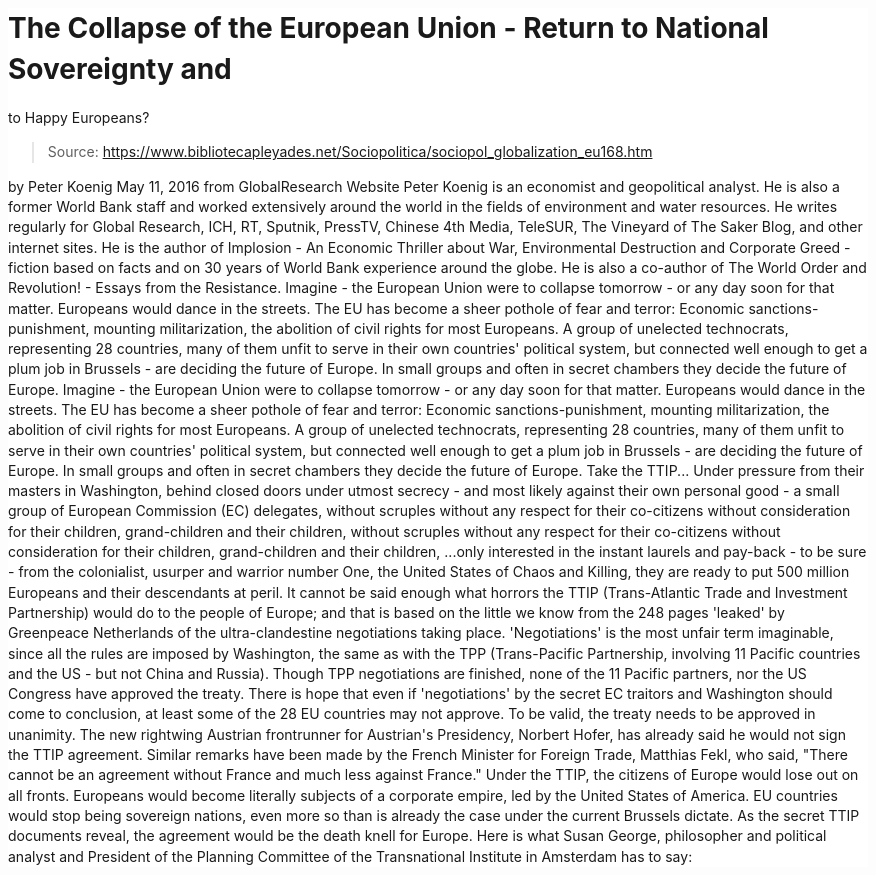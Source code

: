 # The Collapse of the European Union - Return to National Sovereignty and 
to Happy Europeans?

> Source: https://www.bibliotecapleyades.net/Sociopolitica/sociopol_globalization_eu168.htm

by Peter Koenig May 11, 2016 from GlobalResearch Website
Peter Koenig is an economist and geopolitical analyst. He is also a former World Bank staff and worked extensively around the world in the fields of environment and water resources.
He writes regularly for Global Research, ICH, RT, Sputnik, PressTV, Chinese 4th Media, TeleSUR, The Vineyard of The Saker Blog, and other internet sites.
He is the author of Implosion - An Economic Thriller about War, Environmental Destruction and Corporate Greed - fiction based on facts and on 30 years of World Bank experience around the globe. He is also a co-author of The World Order and Revolution! - Essays from the Resistance.
Imagine - the European Union were to collapse tomorrow - or any day soon for that matter. Europeans would dance in the streets. The EU has become a sheer pothole of fear and terror: Economic sanctions-punishment, mounting militarization, the abolition of civil rights for most Europeans. A group of unelected technocrats, representing 28 countries, many of them unfit to serve in their own countries' political system, but connected well enough to get a plum job in Brussels - are deciding the future of Europe. In small groups and often in secret chambers they decide the future of Europe.
Imagine - the European Union were to collapse tomorrow - or any day soon for that matter.
Europeans would dance in the streets. The EU has become a sheer pothole of fear and terror: Economic sanctions-punishment, mounting militarization, the abolition of civil rights for most Europeans.
A group of unelected technocrats, representing 28 countries, many of them unfit to serve in their own countries' political system, but connected well enough to get a plum job in Brussels - are deciding the future of Europe.
In small groups and often in secret chambers they decide the future of Europe.
Take the TTIP...
Under pressure from their masters in Washington, behind closed doors under utmost secrecy - and most likely against their own personal good - a small group of European Commission (EC) delegates,
without scruples without any respect for their co-citizens without consideration for their children, grand-children and their children,
without scruples
without any respect for their co-citizens
without consideration for their children, grand-children and their children,
...only interested in the instant laurels and pay-back - to be sure - from the colonialist, usurper and warrior number One, the United States of Chaos and Killing, they are ready to put 500 million Europeans and their descendants at peril.
It cannot be said enough what horrors the TTIP (Trans-Atlantic Trade and Investment Partnership) would do to the people of Europe; and that is based on the little we know from the 248 pages 'leaked' by Greenpeace Netherlands of the ultra-clandestine negotiations taking place.
'Negotiations' is the most unfair term imaginable, since all the rules are imposed by Washington, the same as with the TPP (Trans-Pacific Partnership, involving 11 Pacific countries and the US - but not China and Russia).
Though TPP negotiations are finished, none of the 11 Pacific partners, nor the US Congress have approved the treaty.
There is hope that even if 'negotiations' by the secret EC traitors and Washington should come to conclusion, at least some of the 28 EU countries may not approve.
To be valid, the treaty needs to be approved in unanimity. The new rightwing Austrian frontrunner for Austrian's Presidency, Norbert Hofer, has already said he would not sign the TTIP agreement.
Similar remarks have been made by the French Minister for Foreign Trade, Matthias Fekl, who said,
"There cannot be an agreement without France and much less against France."
Under the TTIP, the citizens of Europe would lose out on all fronts.
Europeans would become literally subjects of a corporate empire, led by the United States of America. EU countries would stop being sovereign nations, even more so than is already the case under the current Brussels dictate.
As the secret TTIP documents reveal, the agreement would be the death knell for Europe.
Here is what Susan George, philosopher and political analyst and President of the Planning Committee of the Transnational Institute in Amsterdam has to say: